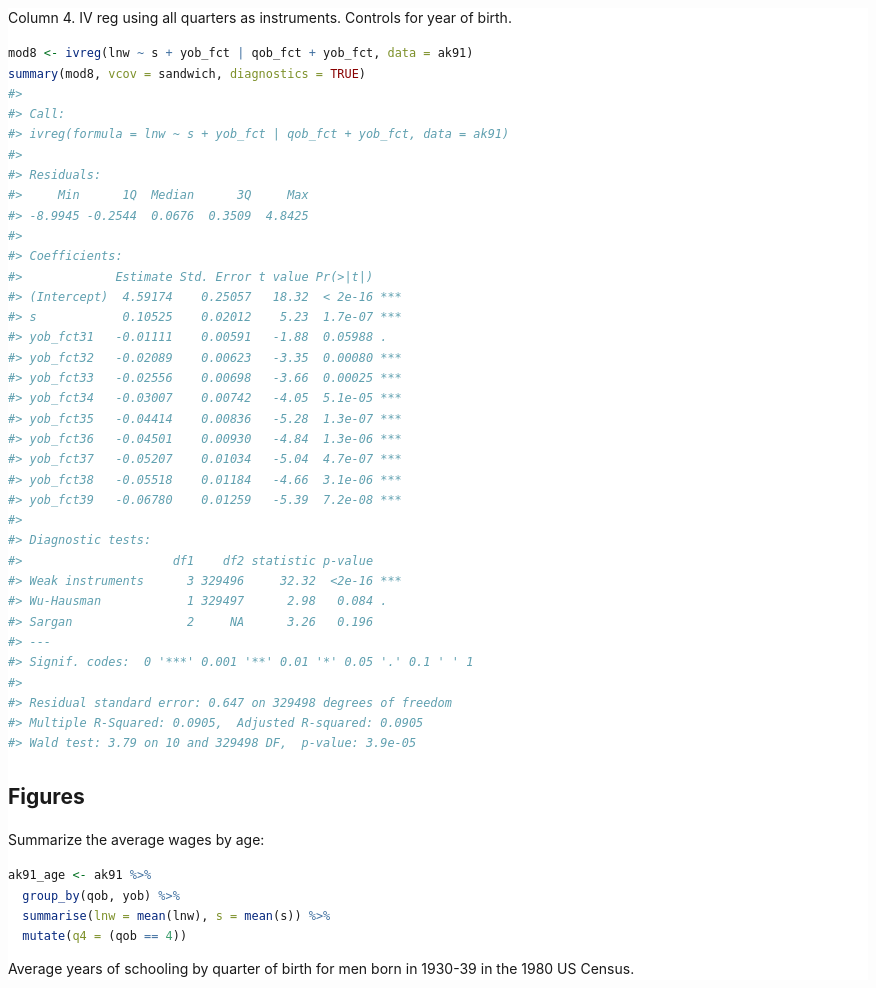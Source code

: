 Column 4. IV reg using all quarters as instruments. Controls for year of birth.

```r
mod8 <- ivreg(lnw ~ s + yob_fct | qob_fct + yob_fct, data = ak91)
summary(mod8, vcov = sandwich, diagnostics = TRUE)
#> 
#> Call:
#> ivreg(formula = lnw ~ s + yob_fct | qob_fct + yob_fct, data = ak91)
#> 
#> Residuals:
#>     Min      1Q  Median      3Q     Max 
#> -8.9945 -0.2544  0.0676  0.3509  4.8425 
#> 
#> Coefficients:
#>             Estimate Std. Error t value Pr(>|t|)    
#> (Intercept)  4.59174    0.25057   18.32  < 2e-16 ***
#> s            0.10525    0.02012    5.23  1.7e-07 ***
#> yob_fct31   -0.01111    0.00591   -1.88  0.05988 .  
#> yob_fct32   -0.02089    0.00623   -3.35  0.00080 ***
#> yob_fct33   -0.02556    0.00698   -3.66  0.00025 ***
#> yob_fct34   -0.03007    0.00742   -4.05  5.1e-05 ***
#> yob_fct35   -0.04414    0.00836   -5.28  1.3e-07 ***
#> yob_fct36   -0.04501    0.00930   -4.84  1.3e-06 ***
#> yob_fct37   -0.05207    0.01034   -5.04  4.7e-07 ***
#> yob_fct38   -0.05518    0.01184   -4.66  3.1e-06 ***
#> yob_fct39   -0.06780    0.01259   -5.39  7.2e-08 ***
#> 
#> Diagnostic tests:
#>                     df1    df2 statistic p-value    
#> Weak instruments      3 329496     32.32  <2e-16 ***
#> Wu-Hausman            1 329497      2.98   0.084 .  
#> Sargan                2     NA      3.26   0.196    
#> ---
#> Signif. codes:  0 '***' 0.001 '**' 0.01 '*' 0.05 '.' 0.1 ' ' 1
#> 
#> Residual standard error: 0.647 on 329498 degrees of freedom
#> Multiple R-Squared: 0.0905,	Adjusted R-squared: 0.0905 
#> Wald test: 3.79 on 10 and 329498 DF,  p-value: 3.9e-05
```

## Figures

Summarize the average wages by age:

```r
ak91_age <- ak91 %>%
  group_by(qob, yob) %>%
  summarise(lnw = mean(lnw), s = mean(s)) %>%
  mutate(q4 = (qob == 4))
```

Average years of schooling by quarter of birth for men born in 1930-39 in the 1980 US Census.

